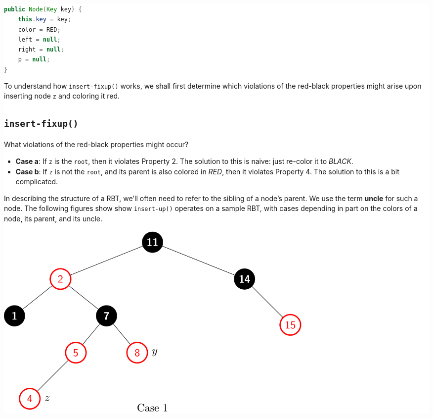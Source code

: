 ```java
public Node(Key key) {
    this.key = key;
    color = RED;
    left = null;
    right = null;
    p = null;
}
```

To understand how `insert-fixup()` works, we shall first determine which violations of the red-black properties might arise upon inserting node `z` and coloring it red.

## `insert-fixup()`
What violations of the red-black properties might occur?

- **Case a**: If `z` is the `root`, then it violates Property 2. The solution to this is naive: just re-color it to *BLACK*.
- **Case b**: If `z` is not the `root`, and its parent is also colored in *RED*, then it violates Property 4. The solution to this is a bit complicated.

In describing the structure of a RBT, we’ll often need to refer to the sibling of a node’s parent. We use the term **uncle** for such a node. The following figures show show `insert-up()` operates on a sample RBT, with cases depending in part on the colors of a node, its parent, and its uncle.

<img src="image/rbt-insert-fixup1.png" width="70%">
